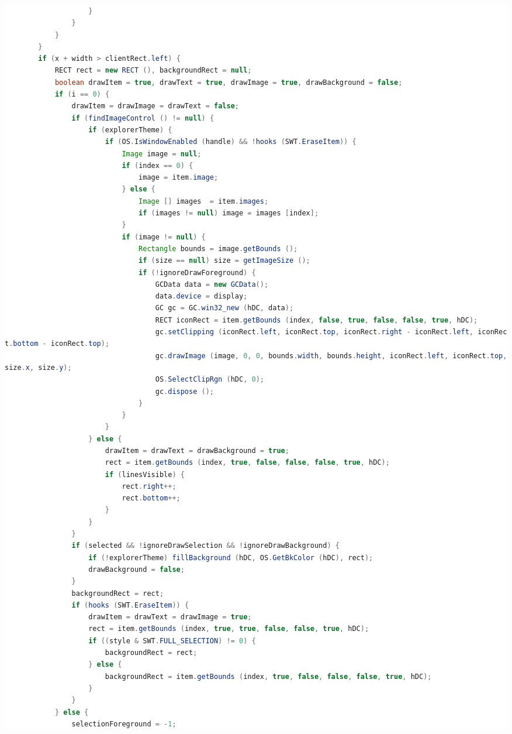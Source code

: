 ```java
					}
				}
			}
		}
		if (x + width > clientRect.left) {
			RECT rect = new RECT (), backgroundRect = null;
			boolean drawItem = true, drawText = true, drawImage = true, drawBackground = false;
			if (i == 0) {
				drawItem = drawImage = drawText = false;
				if (findImageControl () != null) {
					if (explorerTheme) {
						if (OS.IsWindowEnabled (handle) && !hooks (SWT.EraseItem)) {
							Image image = null;
							if (index == 0) {
								image = item.image;
							} else {
								Image [] images  = item.images;
								if (images != null) image = images [index];
							}
							if (image != null) {
								Rectangle bounds = image.getBounds ();
								if (size == null) size = getImageSize ();
								if (!ignoreDrawForeground) {
									GCData data = new GCData();
									data.device = display;
									GC gc = GC.win32_new (hDC, data);
									RECT iconRect = item.getBounds (index, false, true, false, false, true, hDC);
									gc.setClipping (iconRect.left, iconRect.top, iconRect.right - iconRect.left, iconRect.bottom - iconRect.top);
									gc.drawImage (image, 0, 0, bounds.width, bounds.height, iconRect.left, iconRect.top, size.x, size.y);
									OS.SelectClipRgn (hDC, 0);
									gc.dispose ();
								}
							}
						}
					} else {
						drawItem = drawText = drawBackground = true;
						rect = item.getBounds (index, true, false, false, false, true, hDC);
						if (linesVisible) {
							rect.right++;
							rect.bottom++;
						}
					}
				}
				if (selected && !ignoreDrawSelection && !ignoreDrawBackground) {
					if (!explorerTheme) fillBackground (hDC, OS.GetBkColor (hDC), rect);
					drawBackground = false;
				}
				backgroundRect = rect;
				if (hooks (SWT.EraseItem)) {
					drawItem = drawText = drawImage = true;
					rect = item.getBounds (index, true, true, false, false, true, hDC);
					if ((style & SWT.FULL_SELECTION) != 0) {
						backgroundRect = rect;
					} else {
						backgroundRect = item.getBounds (index, true, false, false, false, true, hDC);
					}
				}
			} else {
				selectionForeground = -1;
```